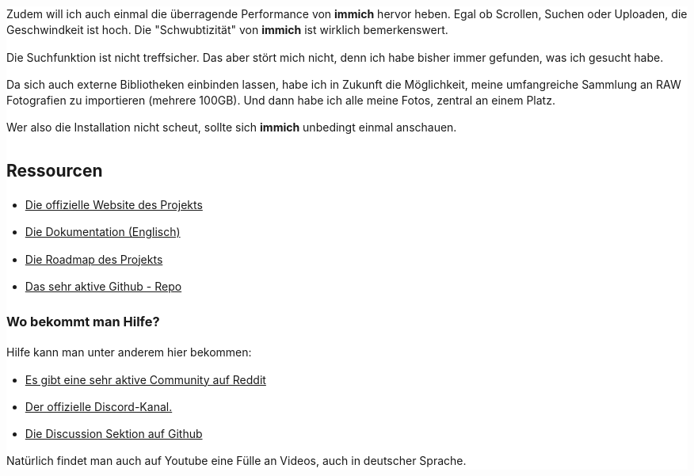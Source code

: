 Zudem will ich auch einmal die überragende Performance von **immich** hervor heben. Egal ob Scrollen, Suchen oder Uploaden, die Geschwindkeit ist hoch. Die "Schwubtizität" von **immich** ist wirklich bemerkenswert.

Die Suchfunktion ist nicht treffsicher. Das aber stört mich nicht, denn ich habe bisher immer gefunden, was ich gesucht habe. 

Da sich auch externe Bibliotheken einbinden lassen, habe ich in Zukunft die Möglichkeit, meine umfangreiche Sammlung an RAW Fotografien zu importieren (mehrere 100GB). Und dann habe ich alle meine Fotos, zentral an einem Platz. 

Wer also die Installation nicht scheut, sollte sich **immich** unbedingt einmal anschauen.

## Ressourcen

* [Die offizielle Website des Projekts](https://immich.app/)

* [Die Dokumentation (Englisch)](https://immich.app/docs/overview/introduction)

* [Die Roadmap des Projekts](https://immich.app/roadmap)

* [Das sehr aktive Github - Repo](https://github.com/immich-app/immich)

### Wo bekommt man Hilfe?

Hilfe kann man unter anderem hier bekommen:

* [Es gibt eine sehr aktive Community auf Reddit](https://www.reddit.com/r/immich/)

* [Der offizielle Discord-Kanal.](https://github.com/immich-app/immich)

* [Die Discussion Sektion auf Github](https://github.com/immich-app/immich/discussions)

Natürlich findet man auch auf Youtube eine Fülle an Videos, auch in deutscher Sprache. 